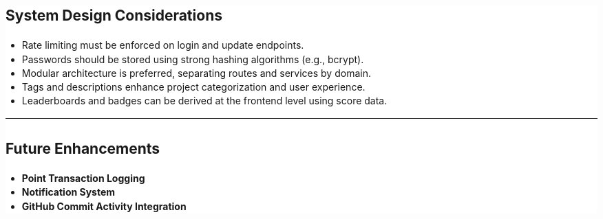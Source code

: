 
## System Design Considerations

* Rate limiting must be enforced on login and update endpoints.
* Passwords should be stored using strong hashing algorithms (e.g., bcrypt).
* Modular architecture is preferred, separating routes and services by domain.
* Tags and descriptions enhance project categorization and user experience.
* Leaderboards and badges can be derived at the frontend level using score data.

---

## Future Enhancements

* **Point Transaction Logging**
* **Notification System**
* **GitHub Commit Activity Integration**
